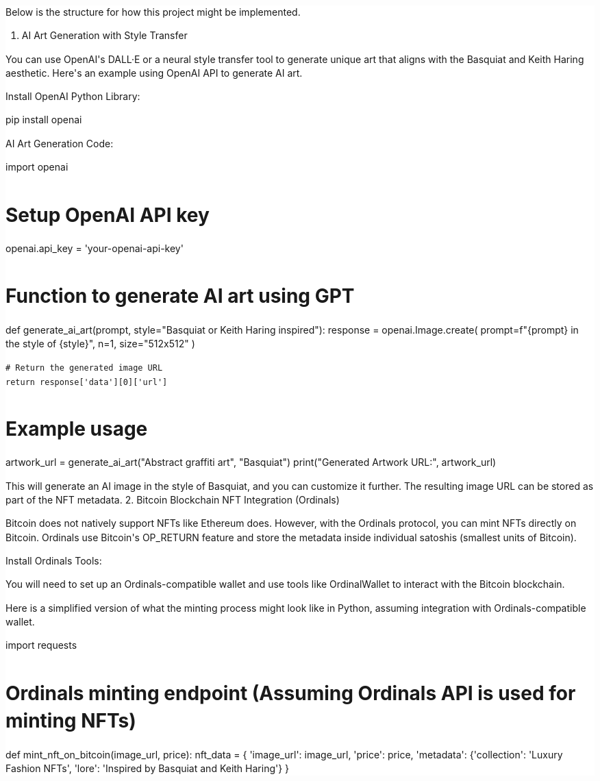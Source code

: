 Below is the structure for how this project might be implemented.
1. AI Art Generation with Style Transfer

You can use OpenAI's DALL·E or a neural style transfer tool to generate unique art that aligns with the Basquiat and Keith Haring aesthetic. Here's an example using OpenAI API to generate AI art.

Install OpenAI Python Library:

pip install openai

AI Art Generation Code:

import openai

# Setup OpenAI API key
openai.api_key = 'your-openai-api-key'

# Function to generate AI art using GPT
def generate_ai_art(prompt, style="Basquiat or Keith Haring inspired"):
    response = openai.Image.create(
        prompt=f"{prompt} in the style of {style}",
        n=1,
        size="512x512"
    )
    
    # Return the generated image URL
    return response['data'][0]['url']

# Example usage
artwork_url = generate_ai_art("Abstract graffiti art", "Basquiat")
print("Generated Artwork URL:", artwork_url)

This will generate an AI image in the style of Basquiat, and you can customize it further. The resulting image URL can be stored as part of the NFT metadata.
2. Bitcoin Blockchain NFT Integration (Ordinals)

Bitcoin does not natively support NFTs like Ethereum does. However, with the Ordinals protocol, you can mint NFTs directly on Bitcoin. Ordinals use Bitcoin's OP_RETURN feature and store the metadata inside individual satoshis (smallest units of Bitcoin).

Install Ordinals Tools:

You will need to set up an Ordinals-compatible wallet and use tools like OrdinalWallet to interact with the Bitcoin blockchain.

Here is a simplified version of what the minting process might look like in Python, assuming integration with Ordinals-compatible wallet.

import requests

# Ordinals minting endpoint (Assuming Ordinals API is used for minting NFTs)
def mint_nft_on_bitcoin(image_url, price):
    nft_data = {
        'image_url': image_url,
        'price': price,
        'metadata': {'collection': 'Luxury Fashion NFTs', 'lore': 'Inspired by Basquiat and Keith Haring'}
    }
